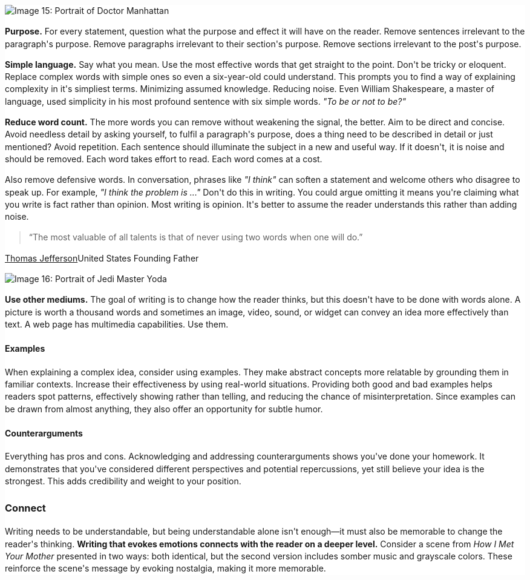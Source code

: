![Image 15: Portrait of Doctor Manhattan](https://garden.bradwoods.io/_next/image?url=%2F_next%2Fstatic%2Fmedia%2FdoctorManhattan.d3159e04.webp&w=3840&q=75)

**Purpose.** For every statement, question what the purpose and effect it will have on the reader. Remove sentences irrelevant to the paragraph's purpose. Remove paragraphs irrelevant to their section's purpose. Remove sections irrelevant to the post's purpose.

**Simple language.** Say what you mean. Use the most effective words that get straight to the point. Don't be tricky or eloquent. Replace complex words with simple ones so even a six-year-old could understand. This prompts you to find a way of explaining complexity in it's simpliest terms. Minimizing assumed knowledge. Reducing noise. Even William Shakespeare, a master of language, used simplicity in his most profound sentence with six simple words. _"To be or not to be?"_

**Reduce word count.** The more words you can remove without weakening the signal, the better. Aim to be direct and concise. Avoid needless detail by asking yourself, to fulfil a paragraph's purpose, does a thing need to be described in detail or just mentioned? Avoid repetition. Each sentence should illuminate the subject in a new and useful way. If it doesn't, it is noise and should be removed. Each word takes effort to read. Each word comes at a cost.

Also remove defensive words. In conversation, phrases like _"I think"_ can soften a statement and welcome others who disagree to speak up. For example, _"I think the problem is ..."_ Don't do this in writing. You could argue omitting it means you're claiming what you write is fact rather than opinion. Most writing is opinion. It's better to assume the reader understands this rather than adding noise.

> “The most valuable of all talents is that of never using two words when one will do.”

[Thomas Jefferson](https://www.goodreads.com/quotes/14310-the-most-valuable-of-all-talents-is-that-of-never)United States Founding Father

![Image 16: Portrait of Jedi Master Yoda](https://garden.bradwoods.io/_next/image?url=%2F_next%2Fstatic%2Fmedia%2Fyoda.303da7de.webp&w=3840&q=75)

**Use other mediums.** The goal of writing is to change how the reader thinks, but this doesn't have to be done with words alone. A picture is worth a thousand words and sometimes an image, video, sound, or widget can convey an idea more effectively than text. A web page has multimedia capabilities. Use them.

#### Examples

When explaining a complex idea, consider using examples. They make abstract concepts more relatable by grounding them in familiar contexts. Increase their effectiveness by using real-world situations. Providing both good and bad examples helps readers spot patterns, effectively showing rather than telling, and reducing the chance of misinterpretation. Since examples can be drawn from almost anything, they also offer an opportunity for subtle humor.

#### Counterarguments

Everything has pros and cons. Acknowledging and addressing counterarguments shows you've done your homework. It demonstrates that you've considered different perspectives and potential repercussions, yet still believe your idea is the strongest. This adds credibility and weight to your position.

### Connect

Writing needs to be understandable, but being understandable alone isn't enough—it must also be memorable to change the reader's thinking. **Writing that evokes emotions connects with the reader on a deeper level.** Consider a scene from _How I Met Your Mother_ presented in two ways: both identical, but the second version includes somber music and grayscale colors. These reinforce the scene's message by evoking nostalgia, making it more memorable.

